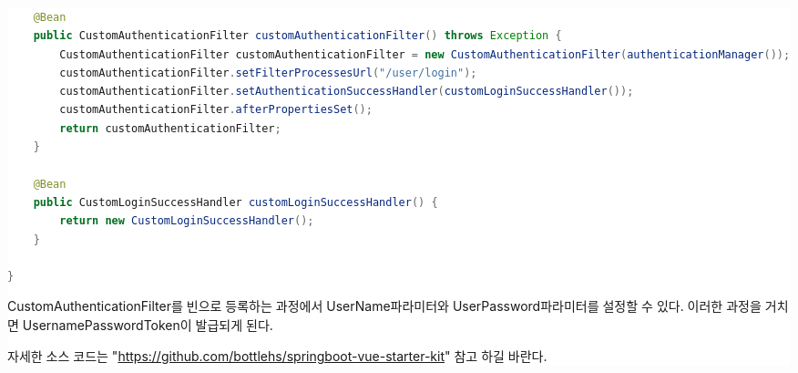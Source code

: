 ```java
    @Bean
    public CustomAuthenticationFilter customAuthenticationFilter() throws Exception {
        CustomAuthenticationFilter customAuthenticationFilter = new CustomAuthenticationFilter(authenticationManager());
        customAuthenticationFilter.setFilterProcessesUrl("/user/login");
        customAuthenticationFilter.setAuthenticationSuccessHandler(customLoginSuccessHandler());
        customAuthenticationFilter.afterPropertiesSet();
        return customAuthenticationFilter;
    }

    @Bean
    public CustomLoginSuccessHandler customLoginSuccessHandler() {
        return new CustomLoginSuccessHandler();
    }

}
```

CustomAuthenticationFilter를 빈으로 등록하는 과정에서 UserName파라미터와 UserPassword파라미터를 설정할 수 있다. 이러한 과정을 거치면 UsernamePasswordToken이 발급되게 된다.

자세한 소스 코드는 "https://github.com/bottlehs/springboot-vue-starter-kit" 참고 하길 바란다.
